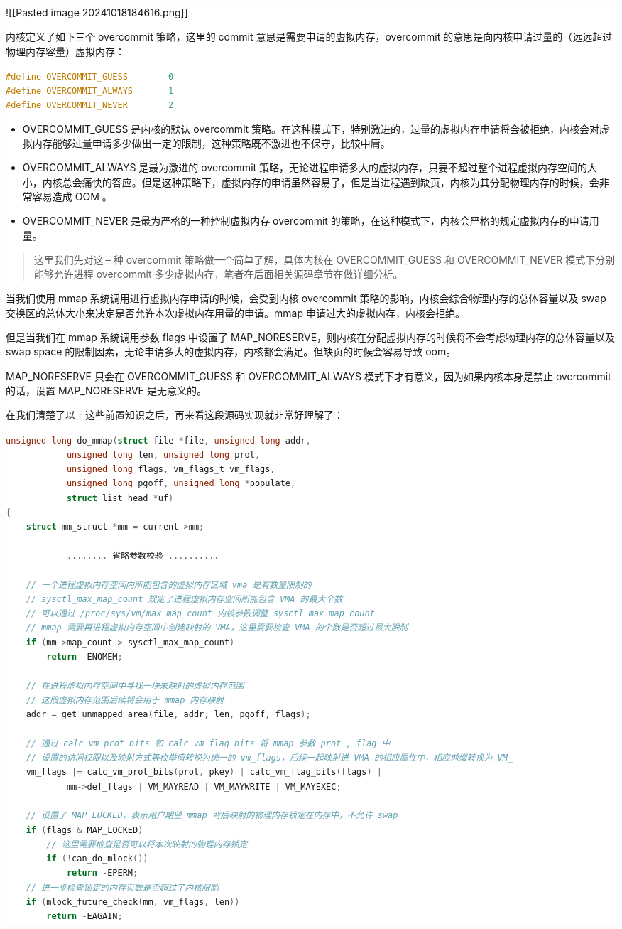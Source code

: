 ![[Pasted image 20241018184616.png]]

内核定义了如下三个 overcommit 策略，这里的 commit 意思是需要申请的虚拟内存，overcommit 的意思是向内核申请过量的（远远超过物理内存容量）虚拟内存：

```c
#define OVERCOMMIT_GUESS		0
#define OVERCOMMIT_ALWAYS		1
#define OVERCOMMIT_NEVER		2
```

- OVERCOMMIT_GUESS 是内核的默认 overcommit 策略。在这种模式下，特别激进的，过量的虚拟内存申请将会被拒绝，内核会对虚拟内存能够过量申请多少做出一定的限制，这种策略既不激进也不保守，比较中庸。

- OVERCOMMIT_ALWAYS 是最为激进的 overcommit 策略，无论进程申请多大的虚拟内存，只要不超过整个进程虚拟内存空间的大小，内核总会痛快的答应。但是这种策略下，虚拟内存的申请虽然容易了，但是当进程遇到缺页，内核为其分配物理内存的时候，会非常容易造成 OOM 。

- OVERCOMMIT_NEVER 是最为严格的一种控制虚拟内存 overcommit 的策略，在这种模式下，内核会严格的规定虚拟内存的申请用量。

> 这里我们先对这三种 overcommit 策略做一个简单了解，具体内核在 OVERCOMMIT_GUESS 和 OVERCOMMIT_NEVER 模式下分别能够允许进程 overcommit 多少虚拟内存，笔者在后面相关源码章节在做详细分析。

当我们使用 mmap 系统调用进行虚拟内存申请的时候，会受到内核 overcommit 策略的影响，内核会综合物理内存的总体容量以及 swap 交换区的总体大小来决定是否允许本次虚拟内存用量的申请。mmap 申请过大的虚拟内存，内核会拒绝。

但是当我们在 mmap 系统调用参数 flags 中设置了 MAP_NORESERVE，则内核在分配虚拟内存的时候将不会考虑物理内存的总体容量以及 swap space 的限制因素，无论申请多大的虚拟内存，内核都会满足。但缺页的时候会容易导致 oom。

MAP_NORESERVE 只会在 OVERCOMMIT_GUESS 和 OVERCOMMIT_ALWAYS 模式下才有意义，因为如果内核本身是禁止 overcommit 的话，设置 MAP_NORESERVE 是无意义的。

在我们清楚了以上这些前置知识之后，再来看这段源码实现就非常好理解了：

```c
unsigned long do_mmap(struct file *file, unsigned long addr,
            unsigned long len, unsigned long prot,
            unsigned long flags, vm_flags_t vm_flags,
            unsigned long pgoff, unsigned long *populate,
            struct list_head *uf)
{
    struct mm_struct *mm = current->mm;

            ........ 省略参数校验 ..........
        
    // 一个进程虚拟内存空间内所能包含的虚拟内存区域 vma 是有数量限制的
    // sysctl_max_map_count 规定了进程虚拟内存空间所能包含 VMA 的最大个数
    // 可以通过 /proc/sys/vm/max_map_count 内核参数调整 sysctl_max_map_count
    // mmap 需要再进程虚拟内存空间中创建映射的 VMA，这里需要检查 VMA 的个数是否超过最大限制
    if (mm->map_count > sysctl_max_map_count)
        return -ENOMEM;

    // 在进程虚拟内存空间中寻找一块未映射的虚拟内存范围
    // 这段虚拟内存范围后续将会用于 mmap 内存映射
    addr = get_unmapped_area(file, addr, len, pgoff, flags);

    // 通过 calc_vm_prot_bits 和 calc_vm_flag_bits 将 mmap 参数 prot , flag 中   
    // 设置的访问权限以及映射方式等枚举值转换为统一的 vm_flags，后续一起映射进 VMA 的相应属性中，相应前缀转换为 VM_  
    vm_flags |= calc_vm_prot_bits(prot, pkey) | calc_vm_flag_bits(flags) |
            mm->def_flags | VM_MAYREAD | VM_MAYWRITE | VM_MAYEXEC;

    // 设置了 MAP_LOCKED，表示用户期望 mmap 背后映射的物理内存锁定在内存中，不允许 swap
    if (flags & MAP_LOCKED)
        // 这里需要检查是否可以将本次映射的物理内存锁定
        if (!can_do_mlock())
            return -EPERM;
    // 进一步检查锁定的内存页数是否超过了内核限制
    if (mlock_future_check(mm, vm_flags, len))
        return -EAGAIN;

```